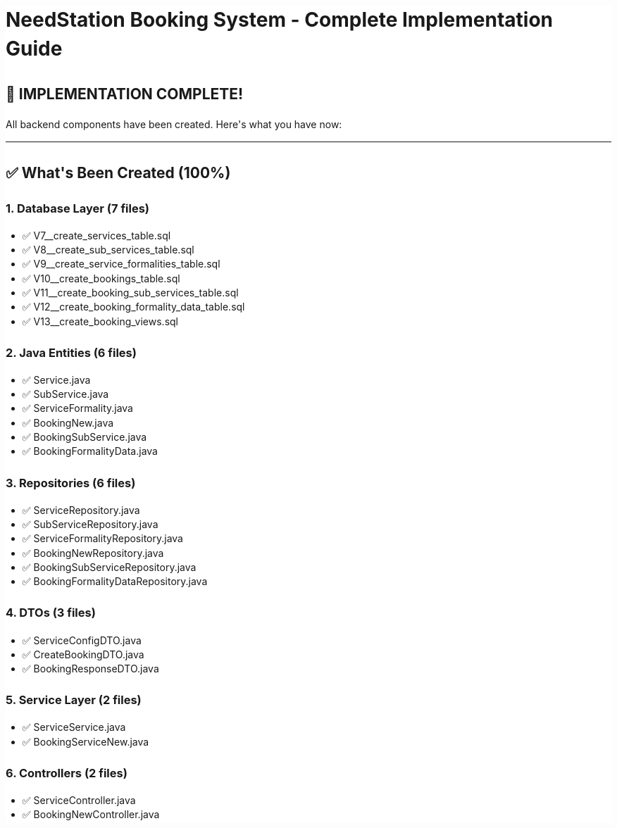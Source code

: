 # NeedStation Booking System - Complete Implementation Guide

## 🎉 IMPLEMENTATION COMPLETE!

All backend components have been created. Here's what you have now:

---

## ✅ What's Been Created (100%)

### 1. Database Layer (7 files)
- ✅ V7__create_services_table.sql
- ✅ V8__create_sub_services_table.sql
- ✅ V9__create_service_formalities_table.sql
- ✅ V10__create_bookings_table.sql
- ✅ V11__create_booking_sub_services_table.sql
- ✅ V12__create_booking_formality_data_table.sql
- ✅ V13__create_booking_views.sql

### 2. Java Entities (6 files)
- ✅ Service.java
- ✅ SubService.java
- ✅ ServiceFormality.java
- ✅ BookingNew.java
- ✅ BookingSubService.java
- ✅ BookingFormalityData.java

### 3. Repositories (6 files)
- ✅ ServiceRepository.java
- ✅ SubServiceRepository.java
- ✅ ServiceFormalityRepository.java
- ✅ BookingNewRepository.java
- ✅ BookingSubServiceRepository.java
- ✅ BookingFormalityDataRepository.java

### 4. DTOs (3 files)
- ✅ ServiceConfigDTO.java
- ✅ CreateBookingDTO.java
- ✅ BookingResponseDTO.java

### 5. Service Layer (2 files)
- ✅ ServiceService.java
- ✅ BookingServiceNew.java

### 6. Controllers (2 files)
- ✅ ServiceController.java
- ✅ BookingNewController.java
